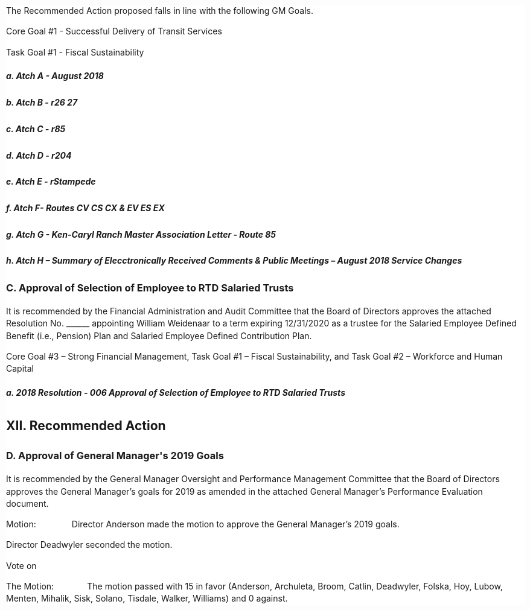 The Recommended Action proposed falls in line with the following GM Goals.

Core Goal #1 - Successful Delivery of Transit Services

Task Goal #1 - Fiscal Sustainability

##### a. Atch A - August 2018

##### b. Atch B - r26 27

##### c. Atch C - r85

##### d. Atch D - r204

##### e. Atch E - rStampede

##### f. Atch F- Routes CV CS CX & EV ES EX

##### g. Atch G  - Ken-Caryl Ranch Master Association Letter - Route 85

##### h. Atch  H  – Summary of Elecctronically Received Comments & Public Meetings – August 2018 Service Changes

### C. Approval of Selection of Employee to RTD Salaried Trusts

It is recommended by the Financial Administration and Audit Committee that the Board of Directors approves the attached Resolution No. ______ appointing William Weidenaar to a term expiring 12/31/2020 as a trustee for the Salaried Employee Defined Benefit (i.e., Pension) Plan and Salaried Employee Defined Contribution Plan.

Core Goal #3 – Strong Financial Management, Task Goal #1 – Fiscal Sustainability, and Task Goal #2 – Workforce and Human Capital

##### a. 2018 Resolution - 006 Approval of Selection of Employee to RTD Salaried Trusts

## XII. Recommended Action

### D. Approval of General Manager's 2019 Goals

It is recommended by the General Manager Oversight and Performance Management Committee that the Board of Directors approves the General Manager’s goals for 2019 as amended in the attached General Manager’s Performance Evaluation document.

Motion:               Director Anderson made the motion to approve the General Manager’s 2019 goals.

Director Deadwyler seconded the motion.

Vote on

The Motion:              The motion passed with 15 in favor (Anderson, Archuleta, Broom, Catlin, Deadwyler, Folska, Hoy, Lubow, Menten, Mihalik, Sisk, Solano, Tisdale, Walker, Williams) and 0 against.
